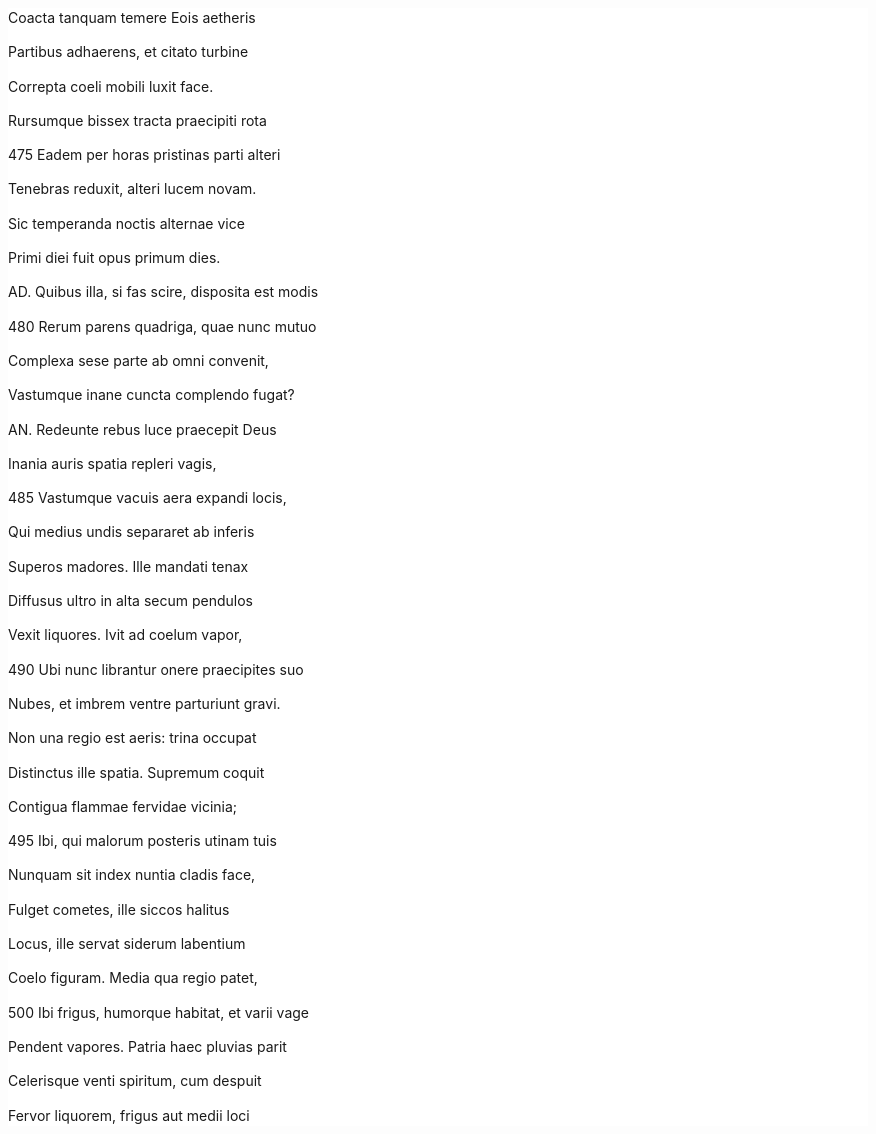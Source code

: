 Coacta tanquam temere Eois aetheris

Partibus adhaerens, et citato turbine

Correpta coeli mobili luxit face.

Rursumque bissex tracta praecipiti rota

475 Eadem per horas pristinas parti alteri

Tenebras reduxit, alteri lucem novam.

Sic temperanda noctis alternae vice

Primi diei fuit opus primum dies.

AD. Quibus illa, si fas scire, disposita est modis

480 Rerum parens quadriga, quae nunc mutuo

Complexa sese parte ab omni convenit,

Vastumque inane cuncta complendo fugat?

AN. Redeunte rebus luce praecepit Deus

Inania auris spatia repleri vagis,

485 Vastumque vacuis aera expandi locis,

Qui medius undis separaret ab inferis

Superos madores. Ille mandati tenax

Diffusus ultro in alta secum pendulos

Vexit liquores. Ivit ad coelum vapor,

490 Ubi nunc librantur onere praecipites suo

Nubes, et imbrem ventre parturiunt gravi.

Non una regio est aeris: trina occupat

Distinctus ille spatia. Supremum coquit

Contigua flammae fervidae vicinia;

495 Ibi, qui malorum posteris utinam tuis

Nunquam sit index nuntia cladis face,

Fulget cometes, ille siccos halitus

Locus, ille servat siderum labentium

Coelo figuram. Media qua regio patet,

500 Ibi frigus, humorque habitat, et varii vage

Pendent vapores. Patria haec pluvias parit

Celerisque venti spiritum, cum despuit

Fervor liquorem, frigus aut medii loci

